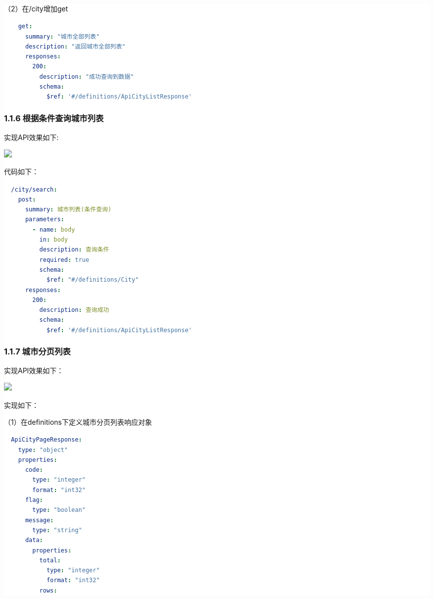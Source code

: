 （2）在/city增加get

```yaml
    get:
      summary: "城市全部列表"
      description: "返回城市全部列表"
      responses:
        200:
          description: "成功查询到数据"
          schema: 
            $ref: '#/definitions/ApiCityListResponse'
```

### 1.1.6 根据条件查询城市列表

实现API效果如下:

![](https://tva1.sinaimg.cn/large/006tNbRwly1gawegtoyu4j30h20e1jrq.jpg)

代码如下：

```yaml
  /city/search:
    post:
      summary: 城市列表(条件查询)
      parameters:
        - name: body
          in: body
          description: 查询条件
          required: true
          schema:
            $ref: "#/definitions/City"
      responses:
        200:
          description: 查询成功
          schema:
            $ref: '#/definitions/ApiCityListResponse'
```



### 1.1.7 城市分页列表

实现API效果如下：

![](https://tva1.sinaimg.cn/large/006tNbRwly1gawegnlonxj30gt0hewf0.jpg)

 实现如下：

（1）在definitions下定义城市分页列表响应对象

```yaml
  ApiCityPageResponse:
    type: "object"
    properties:
      code:
        type: "integer"
        format: "int32"
      flag:
        type: "boolean"
      message:
        type: "string"
      data:
        properties:
          total:
            type: "integer"
            format: "int32"
          rows:
```